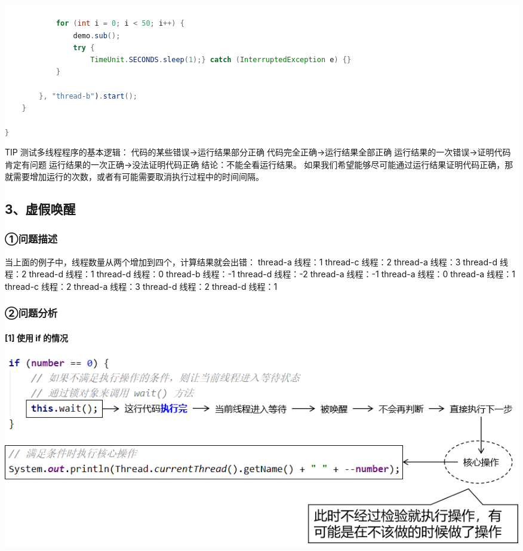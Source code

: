 ```java

            for (int i = 0; i < 50; i++) {
                demo.sub();
                try {
                    TimeUnit.SECONDS.sleep(1);} catch (InterruptedException e) {}
            }

        }, "thread-b").start();
    }

}
```
TIP
测试多线程程序的基本逻辑：
代码的某些错误→运行结果部分正确
代码完全正确→运行结果全部正确
运行结果的一次错误→证明代码肯定有问题
运行结果的一次正确→没法证明代码正确
结论：不能全看运行结果。
如果我们希望能够尽可能通过运行结果证明代码正确，那就需要增加运行的次数，或者有可能需要取消执行过程中的时间间隔。

## 3、虚假唤醒
### ①问题描述
当上面的例子中，线程数量从两个增加到四个，计算结果就会出错：
thread-a 线程：1 thread-c 线程：2 thread-a 线程：3 thread-d 线程：2 thread-d 线程：1 thread-d 线程：0 thread-b 线程：-1 thread-d 线程：-2 thread-a 线程：-1 thread-a 线程：0 thread-a 线程：1 thread-c 线程：2 thread-a 线程：3 thread-d 线程：2 thread-d 线程：1

### ②问题分析
#### [1] 使用 if 的情况

![img](assets/image-1662455173371-5.png)
